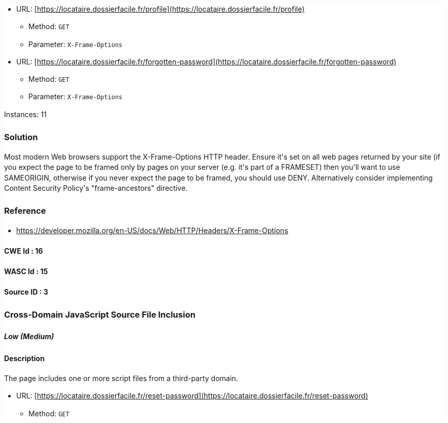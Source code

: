   
  
  
* URL: [https://locataire.dossierfacile.fr/profile](https://locataire.dossierfacile.fr/profile)
  
  
  * Method: `GET`
  
  
  * Parameter: `X-Frame-Options`
  
  
  
  
* URL: [https://locataire.dossierfacile.fr/forgotten-password](https://locataire.dossierfacile.fr/forgotten-password)
  
  
  * Method: `GET`
  
  
  * Parameter: `X-Frame-Options`
  
  
  
  
Instances: 11
  
### Solution
<p>Most modern Web browsers support the X-Frame-Options HTTP header. Ensure it's set on all web pages returned by your site (if you expect the page to be framed only by pages on your server (e.g. it's part of a FRAMESET) then you'll want to use SAMEORIGIN, otherwise if you never expect the page to be framed, you should use DENY. Alternatively consider implementing Content Security Policy's "frame-ancestors" directive. </p>
  
### Reference
* https://developer.mozilla.org/en-US/docs/Web/HTTP/Headers/X-Frame-Options

  
#### CWE Id : 16
  
#### WASC Id : 15
  
#### Source ID : 3

  
  
  
  
### Cross-Domain JavaScript Source File Inclusion
##### Low (Medium)
  
  
  
  
#### Description
<p>The page includes one or more script files from a third-party domain.</p>
  
  
  
* URL: [https://locataire.dossierfacile.fr/reset-password](https://locataire.dossierfacile.fr/reset-password)
  
  
  * Method: `GET`
  